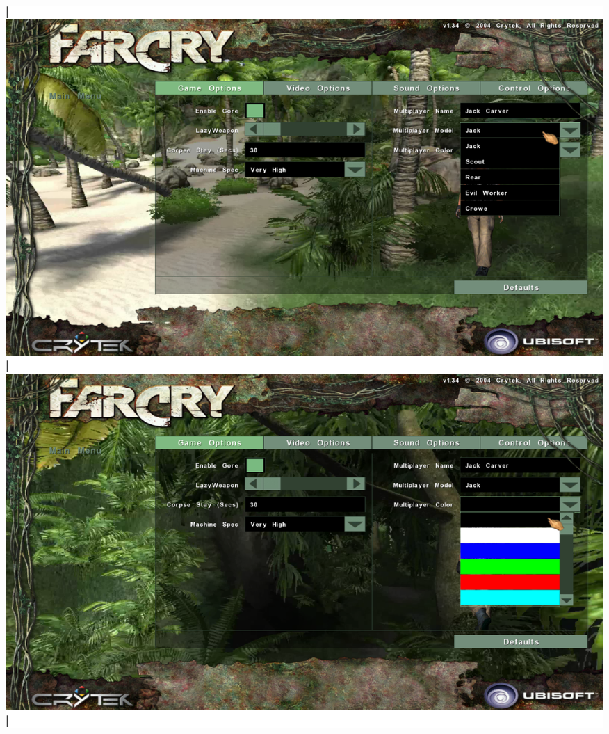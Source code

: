 | ![Far Cry Character Model Selection](res/farcry_character_model_selection.png) | ![Far Cry Character Color Selection](res/farcry_character_color_selection.png) |
